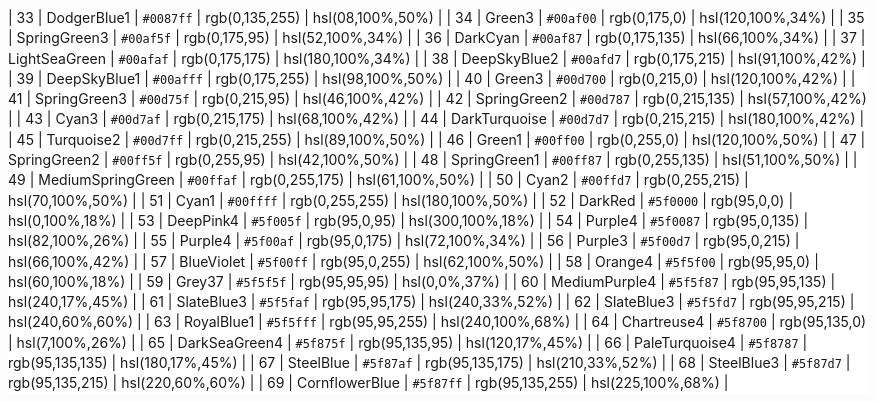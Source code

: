 | 33           | DodgerBlue1       | `#0087ff` | rgb(0,135,255)   | hsl(08,100%,50%)  |
| 34           | Green3            | `#00af00` | rgb(0,175,0)     | hsl(120,100%,34%) |
| 35           | SpringGreen3      | `#00af5f` | rgb(0,175,95)    | hsl(52,100%,34%)  |
| 36           | DarkCyan          | `#00af87` | rgb(0,175,135)   | hsl(66,100%,34%)  |
| 37           | LightSeaGreen     | `#00afaf` | rgb(0,175,175)   | hsl(180,100%,34%) |
| 38           | DeepSkyBlue2      | `#00afd7` | rgb(0,175,215)   | hsl(91,100%,42%)  |
| 39           | DeepSkyBlue1      | `#00afff` | rgb(0,175,255)   | hsl(98,100%,50%)  |
| 40           | Green3            | `#00d700` | rgb(0,215,0)     | hsl(120,100%,42%) |
| 41           | SpringGreen3      | `#00d75f` | rgb(0,215,95)    | hsl(46,100%,42%)  |
| 42           | SpringGreen2      | `#00d787` | rgb(0,215,135)   | hsl(57,100%,42%)  |
| 43           | Cyan3             | `#00d7af` | rgb(0,215,175)   | hsl(68,100%,42%)  |
| 44           | DarkTurquoise     | `#00d7d7` | rgb(0,215,215)   | hsl(180,100%,42%) |
| 45           | Turquoise2        | `#00d7ff` | rgb(0,215,255)   | hsl(89,100%,50%)  |
| 46           | Green1            | `#00ff00` | rgb(0,255,0)     | hsl(120,100%,50%) |
| 47           | SpringGreen2      | `#00ff5f` | rgb(0,255,95)    | hsl(42,100%,50%)  |
| 48           | SpringGreen1      | `#00ff87` | rgb(0,255,135)   | hsl(51,100%,50%)  |
| 49           | MediumSpringGreen | `#00ffaf` | rgb(0,255,175)   | hsl(61,100%,50%)  |
| 50           | Cyan2             | `#00ffd7` | rgb(0,255,215)   | hsl(70,100%,50%)  |
| 51           | Cyan1             | `#00ffff` | rgb(0,255,255)   | hsl(180,100%,50%) |
| 52           | DarkRed           | `#5f0000` | rgb(95,0,0)      | hsl(0,100%,18%)   |
| 53           | DeepPink4         | `#5f005f` | rgb(95,0,95)     | hsl(300,100%,18%) |
| 54           | Purple4           | `#5f0087` | rgb(95,0,135)    | hsl(82,100%,26%)  |
| 55           | Purple4           | `#5f00af` | rgb(95,0,175)    | hsl(72,100%,34%)  |
| 56           | Purple3           | `#5f00d7` | rgb(95,0,215)    | hsl(66,100%,42%)  |
| 57           | BlueViolet        | `#5f00ff` | rgb(95,0,255)    | hsl(62,100%,50%)  |
| 58           | Orange4           | `#5f5f00` | rgb(95,95,0)     | hsl(60,100%,18%)  |
| 59           | Grey37            | `#5f5f5f` | rgb(95,95,95)    | hsl(0,0%,37%)     |
| 60           | MediumPurple4     | `#5f5f87` | rgb(95,95,135)   | hsl(240,17%,45%)  |
| 61           | SlateBlue3        | `#5f5faf` | rgb(95,95,175)   | hsl(240,33%,52%)  |
| 62           | SlateBlue3        | `#5f5fd7` | rgb(95,95,215)   | hsl(240,60%,60%)  |
| 63           | RoyalBlue1        | `#5f5fff` | rgb(95,95,255)   | hsl(240,100%,68%) |
| 64           | Chartreuse4       | `#5f8700` | rgb(95,135,0)    | hsl(7,100%,26%)   |
| 65           | DarkSeaGreen4     | `#5f875f` | rgb(95,135,95)   | hsl(120,17%,45%)  |
| 66           | PaleTurquoise4    | `#5f8787` | rgb(95,135,135)  | hsl(180,17%,45%)  |
| 67           | SteelBlue         | `#5f87af` | rgb(95,135,175)  | hsl(210,33%,52%)  |
| 68           | SteelBlue3        | `#5f87d7` | rgb(95,135,215)  | hsl(220,60%,60%)  |
| 69           | CornflowerBlue    | `#5f87ff` | rgb(95,135,255)  | hsl(225,100%,68%) |